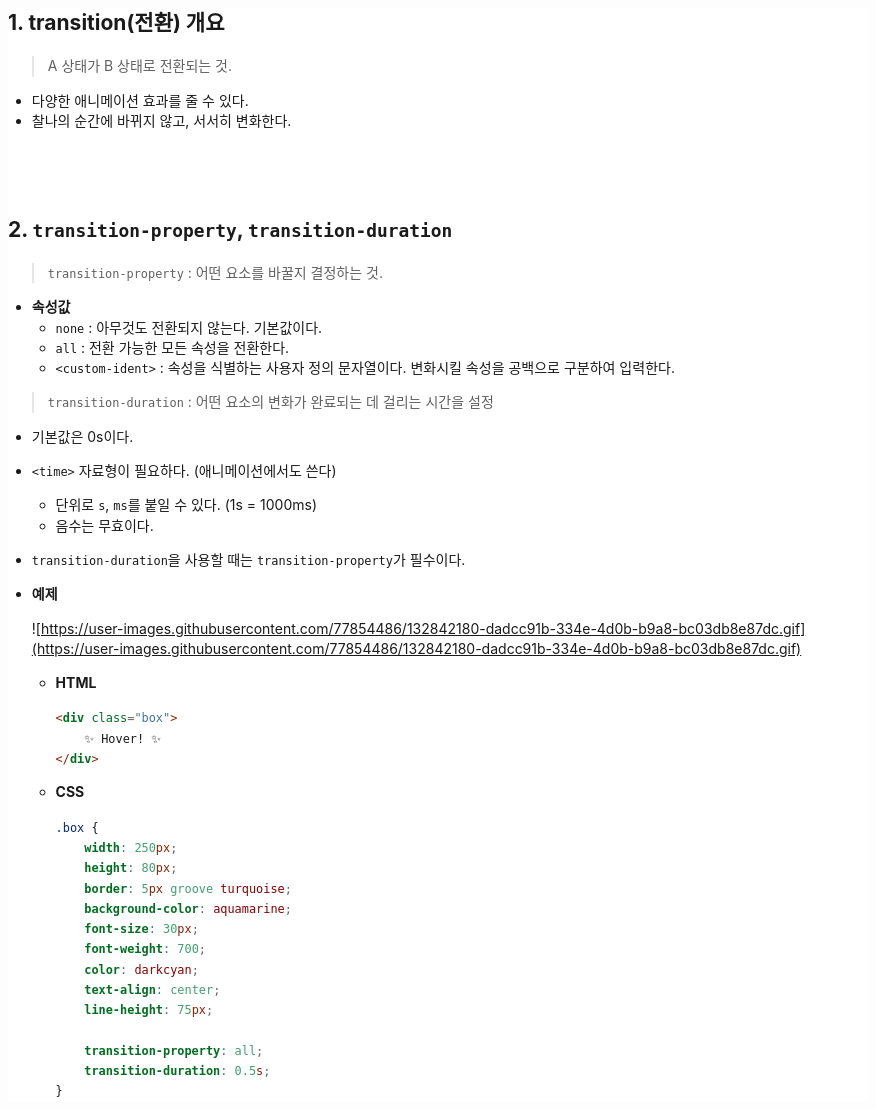 ## 1. transition(전환) 개요

> A 상태가 B 상태로 전환되는 것.

- 다양한 애니메이션 효과를 줄 수 있다.
- 찰나의 순간에 바뀌지 않고, 서서히 변화한다.
<br>
<br>

## 2. `transition-property`, `transition-duration`

> `transition-property` : 어떤 요소를 바꿀지 결정하는 것.

- **속성값**
    - `none` : 아무것도 전환되지 않는다. 기본값이다.
    - `all` : 전환 가능한 모든 속성을 전환한다.
    - `<custom-ident>` : 속성을 식별하는 사용자 정의 문자열이다. 변화시킬 속성을 공백으로 구분하여 입력한다.

> `transition-duration` : 어떤 요소의 변화가 완료되는 데 걸리는 시간을 설정

- 기본값은 0s이다.
- `<time>` 자료형이 필요하다. (애니메이션에서도 쓴다)
    - 단위로 `s`, `ms`를 붙일 수 있다. (1s = 1000ms)
    - 음수는 무효이다.
- `transition-duration`을 사용할 때는 `transition-property`가 필수이다.
- **예제**

    ![https://user-images.githubusercontent.com/77854486/132842180-dadcc91b-334e-4d0b-b9a8-bc03db8e87dc.gif](https://user-images.githubusercontent.com/77854486/132842180-dadcc91b-334e-4d0b-b9a8-bc03db8e87dc.gif)

    - **HTML**

        ```html
        <div class="box">
            ✨ Hover! ✨
        </div>
        ```

    - **CSS**

        ```css
        .box {
            width: 250px;
            height: 80px;
            border: 5px groove turquoise;
            background-color: aquamarine;
            font-size: 30px;
            font-weight: 700;
            color: darkcyan;
            text-align: center;
            line-height: 75px;

            transition-property: all;
            transition-duration: 0.5s;
        }
